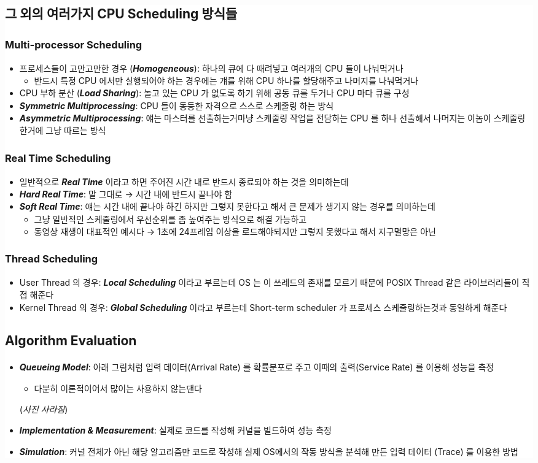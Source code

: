 ## 그 외의 여러가지 CPU Scheduling 방식들

### Multi-processor Scheduling

- 프로세스들이 고만고만한 경우 (_**Homogeneous**_): 하나의 큐에 다 때려넣고 여러개의 CPU 들이 나눠먹거나
	- 반드시 특정 CPU 에서만 실행되어야 하는 경우에는 걔를 위해 CPU 하나를 할당해주고 나머지를 나눠먹거나
- CPU 부하 분산 (_**Load Sharing**_): 놀고 있는 CPU 가 없도록 하기 위해 공동 큐를 두거나 CPU 마다 큐를 구성
- _**Symmetric Multiprocessing**_: CPU 들이 동등한 자격으로 스스로 스케줄링 하는 방식
- _**Asymmetric Multiprocessing**_: 얘는 마스터를 선출하는거마냥 스케줄링 작업을 전담하는 CPU 를 하나 선출해서 나머지는 이놈이 스케줄링한거에 그냥 따르는 방식

### Real Time Scheduling

- 일반적으로 _**Real Time**_ 이라고 하면 주어진 시간 내로 반드시 종료되야 하는 것을 의미하는데
- _**Hard Real Time**_: 말 그대로 → 시간 내에 반드시 끝나야 함
- _**Soft Real Time**_: 얘는 시간 내에 끝나야 하긴 하지만 그렇지 못한다고 해서 큰 문제가 생기지 않는 경우를 의미하는데
	- 그냥 일반적인 스케줄링에서 우선순위를 좀 높여주는 방식으로 해결 가능하고
	- 동영상 재생이 대표적인 예시다 → 1초에 24프레임 이상을 로드해야되지만 그렇지 못했다고 해서 지구멸망은 아닌

### Thread Scheduling

- User Thread 의 경우: _**Local Scheduling**_ 이라고 부르는데 OS 는 이 쓰레드의 존재를 모르기 때문에 POSIX Thread 같은 라이브러리들이 직접 해준다
- Kernel Thread 의 경우: _**Global Scheduling**_ 이라고 부르는데 Short-term scheduler 가 프로세스 스케줄링하는것과 동일하게 해준다

## Algorithm Evaluation

- _**Queueing Model**_: 아래 그림처럼 입력 데이터(Arrival Rate) 를 확률분포로 주고 이때의 출력(Service Rate) 를 이용해 성능을 측정
	- 다분히 이론적이어서 많이는 사용하지 않는댄다

	 (*사진 사라짐*)

- _**Implementation & Measurement**_: 실제로 코드를 작성해 커널을 빌드하여 성능 측정
- _**Simulation**_: 커널 전체가 아닌 해당 알고리즘만 코드로 작성해 실제 OS에서의 작동 방식을 분석해 만든 입력 데이터 (Trace) 를 이용한 방법